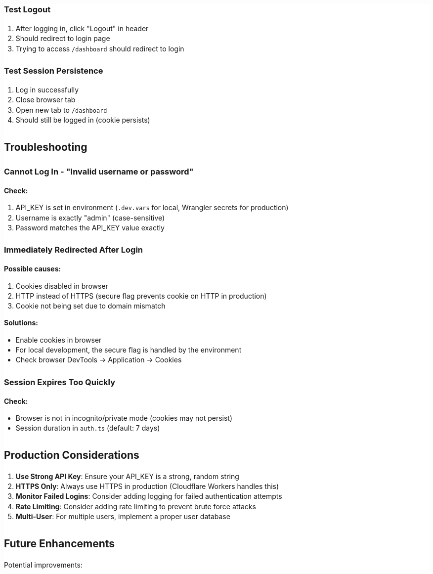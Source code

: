 ### Test Logout

1. After logging in, click "Logout" in header
2. Should redirect to login page
3. Trying to access `/dashboard` should redirect to login

### Test Session Persistence

1. Log in successfully
2. Close browser tab
3. Open new tab to `/dashboard`
4. Should still be logged in (cookie persists)

## Troubleshooting

### Cannot Log In - "Invalid username or password"

**Check:**
1. API_KEY is set in environment (`.dev.vars` for local, Wrangler secrets for production)
2. Username is exactly "admin" (case-sensitive)
3. Password matches the API_KEY value exactly

### Immediately Redirected After Login

**Possible causes:**
1. Cookies disabled in browser
2. HTTP instead of HTTPS (secure flag prevents cookie on HTTP in production)
3. Cookie not being set due to domain mismatch

**Solutions:**
- Enable cookies in browser
- For local development, the secure flag is handled by the environment
- Check browser DevTools → Application → Cookies

### Session Expires Too Quickly

**Check:**
- Browser is not in incognito/private mode (cookies may not persist)
- Session duration in `auth.ts` (default: 7 days)

## Production Considerations

1. **Use Strong API Key**: Ensure your API_KEY is a strong, random string
2. **HTTPS Only**: Always use HTTPS in production (Cloudflare Workers handles this)
3. **Monitor Failed Logins**: Consider adding logging for failed authentication attempts
4. **Rate Limiting**: Consider adding rate limiting to prevent brute force attacks
5. **Multi-User**: For multiple users, implement a proper user database

## Future Enhancements

Potential improvements:
